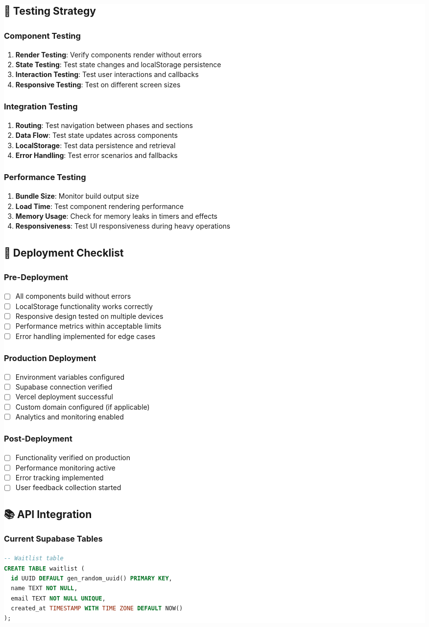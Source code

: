 ## 🧪 **Testing Strategy**

### **Component Testing**
1. **Render Testing**: Verify components render without errors
2. **State Testing**: Test state changes and localStorage persistence
3. **Interaction Testing**: Test user interactions and callbacks
4. **Responsive Testing**: Test on different screen sizes

### **Integration Testing**
1. **Routing**: Test navigation between phases and sections
2. **Data Flow**: Test state updates across components
3. **LocalStorage**: Test data persistence and retrieval
4. **Error Handling**: Test error scenarios and fallbacks

### **Performance Testing**
1. **Bundle Size**: Monitor build output size
2. **Load Time**: Test component rendering performance
3. **Memory Usage**: Check for memory leaks in timers and effects
4. **Responsiveness**: Test UI responsiveness during heavy operations

## 🚀 **Deployment Checklist**

### **Pre-Deployment**
- [ ] All components build without errors
- [ ] LocalStorage functionality works correctly
- [ ] Responsive design tested on multiple devices
- [ ] Performance metrics within acceptable limits
- [ ] Error handling implemented for edge cases

### **Production Deployment**
- [ ] Environment variables configured
- [ ] Supabase connection verified
- [ ] Vercel deployment successful
- [ ] Custom domain configured (if applicable)
- [ ] Analytics and monitoring enabled

### **Post-Deployment**
- [ ] Functionality verified on production
- [ ] Performance monitoring active
- [ ] Error tracking implemented
- [ ] User feedback collection started

## 📚 **API Integration**

### **Current Supabase Tables**
```sql
-- Waitlist table
CREATE TABLE waitlist (
  id UUID DEFAULT gen_random_uuid() PRIMARY KEY,
  name TEXT NOT NULL,
  email TEXT NOT NULL UNIQUE,
  created_at TIMESTAMP WITH TIME ZONE DEFAULT NOW()
);
```
